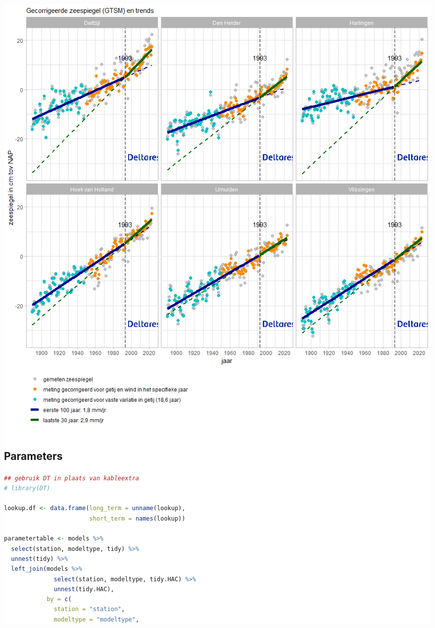 ![](sealevelanalysis_files/figure-gfm/unnamed-chunk-11-1.png)

## Parameters

``` r
## gebruik DT in plaats van kableextra
# library(DT)

lookup.df <- data.frame(long_term = unname(lookup),
                        short_term = names(lookup))

parametertable <- models %>%
  select(station, modeltype, tidy) %>% 
  unnest(tidy) %>%
  left_join(models %>%
              select(station, modeltype, tidy.HAC) %>%
              unnest(tidy.HAC),
            by = c(
              station = "station",
              modeltype = "modeltype",
```